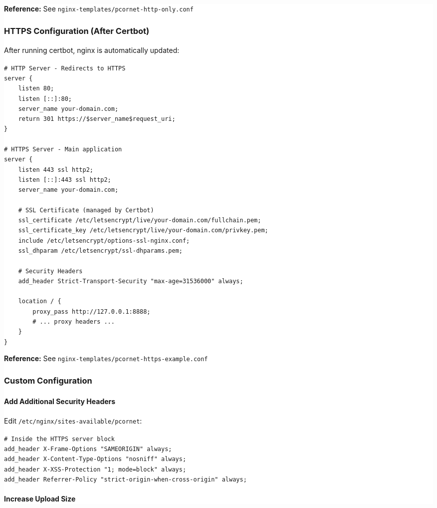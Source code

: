**Reference:** See `nginx-templates/pcornet-http-only.conf`

### HTTPS Configuration (After Certbot)

After running certbot, nginx is automatically updated:

```nginx
# HTTP Server - Redirects to HTTPS
server {
    listen 80;
    listen [::]:80;
    server_name your-domain.com;
    return 301 https://$server_name$request_uri;
}

# HTTPS Server - Main application
server {
    listen 443 ssl http2;
    listen [::]:443 ssl http2;
    server_name your-domain.com;
    
    # SSL Certificate (managed by Certbot)
    ssl_certificate /etc/letsencrypt/live/your-domain.com/fullchain.pem;
    ssl_certificate_key /etc/letsencrypt/live/your-domain.com/privkey.pem;
    include /etc/letsencrypt/options-ssl-nginx.conf;
    ssl_dhparam /etc/letsencrypt/ssl-dhparams.pem;
    
    # Security Headers
    add_header Strict-Transport-Security "max-age=31536000" always;
    
    location / {
        proxy_pass http://127.0.0.1:8888;
        # ... proxy headers ...
    }
}
```

**Reference:** See `nginx-templates/pcornet-https-example.conf`

### Custom Configuration

#### Add Additional Security Headers

Edit `/etc/nginx/sites-available/pcornet`:

```nginx
# Inside the HTTPS server block
add_header X-Frame-Options "SAMEORIGIN" always;
add_header X-Content-Type-Options "nosniff" always;
add_header X-XSS-Protection "1; mode=block" always;
add_header Referrer-Policy "strict-origin-when-cross-origin" always;
```

#### Increase Upload Size

